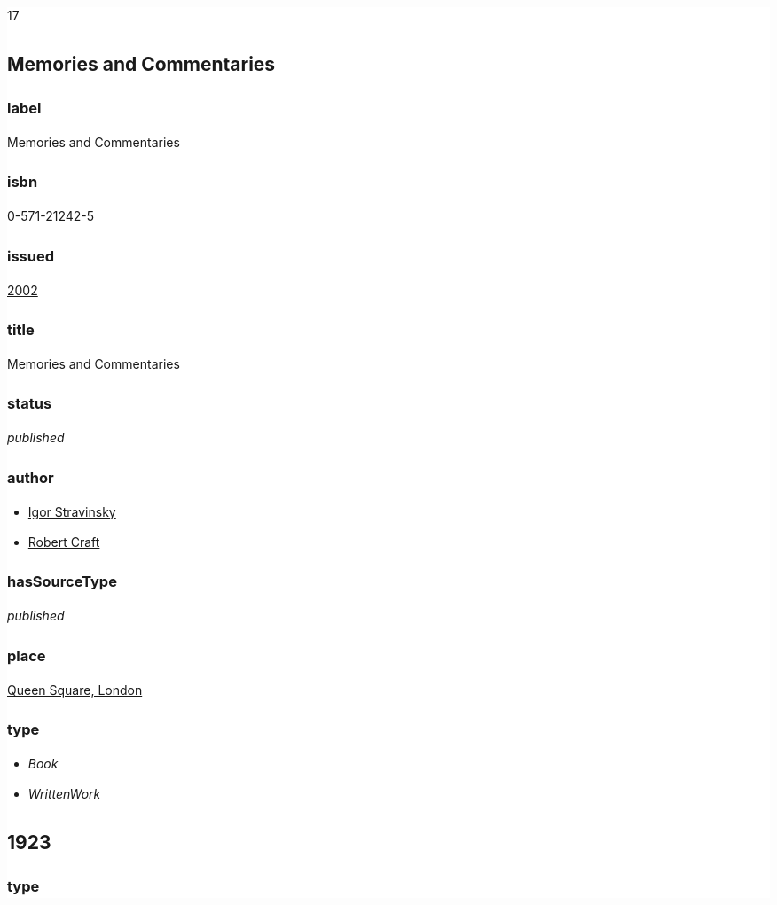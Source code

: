 17

## Memories and Commentaries

### label


Memories and Commentaries

### isbn


0-571-21242-5

### issued


[2002](#2002)

### title


Memories and Commentaries

### status


*published*

### author

 - [Igor Stravinsky](#Igor-Stravinsky)

 - [Robert Craft](#Robert-Craft)

### hasSourceType


*published*

### place


[Queen Square, London](#Queen-Square-London)

### type

 - *Book*

 - *WrittenWork*

## 1923

### type

